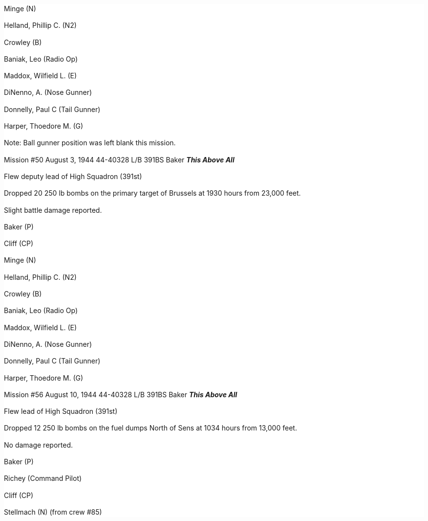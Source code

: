 Minge (N)

Helland, Phillip C. (N2)

Crowley (B)

Baniak, Leo (Radio Op)

Maddox, Wilfield L. (E)

DiNenno, A. (Nose Gunner)

Donnelly, Paul C (Tail Gunner)

Harper, Thoedore M. (G)

Note: Ball gunner position was left blank this mission.

Mission #50 August 3, 1944 44-40328 L/B 391BS Baker ***This
Above All***

Flew deputy lead of High Squadron (391st)

Dropped 20 250 lb bombs on the primary target of Brussels at
1930 hours from 23,000 feet.

Slight battle damage reported.

Baker (P)

Cliff (CP)

Minge (N)

Helland, Phillip C. (N2)

Crowley (B)

Baniak, Leo (Radio Op)

Maddox, Wilfield L. (E)

DiNenno, A. (Nose Gunner)

Donnelly, Paul C (Tail Gunner)

Harper, Thoedore M. (G)

Mission #56 August 10, 1944 44-40328 L/B 391BS Baker ***This
Above All***

Flew lead of High Squadron (391st)

Dropped 12 250 lb bombs on the fuel dumps North of Sens at
1034 hours from 13,000 feet.

No damage reported.

Baker (P)

Richey (Command Pilot)

Cliff (CP)

Stellmach (N) (from crew #85)
